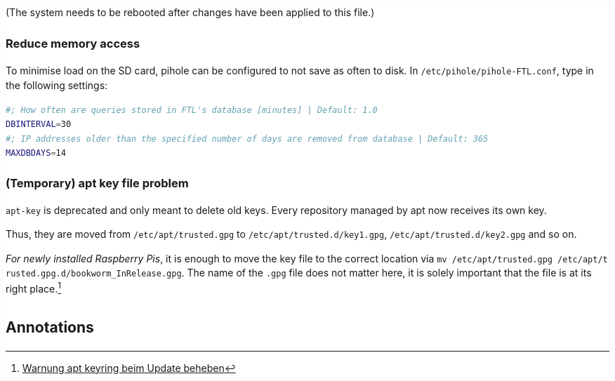 (The system needs to be rebooted after changes have been applied to this file.)

### Reduce memory access

To minimise load on the SD card, pihole can be configured to not save as often to disk. In `/etc/pihole/pihole-FTL.conf`, type in the following settings:

```sh
#; How often are queries stored in FTL's database [minutes] | Default: 1.0
DBINTERVAL=30
#; IP addresses older than the specified number of days are removed from database | Default: 365
MAXDBDAYS=14
```

### (Temporary) apt key file problem

`apt-key` is deprecated and only meant to delete old keys. Every repository managed by apt now receives its own key.

Thus, they are moved from `/etc/apt/trusted.gpg` to `/etc/apt/trusted.d/key1.gpg`, `/etc/apt/trusted.d/key2.gpg` and so on.

*For newly installed Raspberry Pis*, it is enough to move the key file to the correct location via `mv /etc/apt/trusted.gpg /etc/apt/trusted.gpg.d/bookworm_InRelease.gpg`. The name of the `.gpg` file does not matter here, it is solely important that the file is at its right place.[^apt-key]

## Annotations

[^router-settings]: An example setting for the Fritz!Box router has been added [here](/../router.md).
[^ping]: This can also be identified by using `ping`. If the IP is wrong, the command will say `Temporary failure in name resolution`.
[^pihole-boot]: The full documentation regarding this file is available [here](https://www.raspberrypi.com/documentation/computers/config_txt.html).
[^apt-key]: [Warnung apt keyring beim Update beheben](https://forum-raspberrypi.de/forum/thread/60014-warnung-apt-keyring-beim-update-beheben/)
